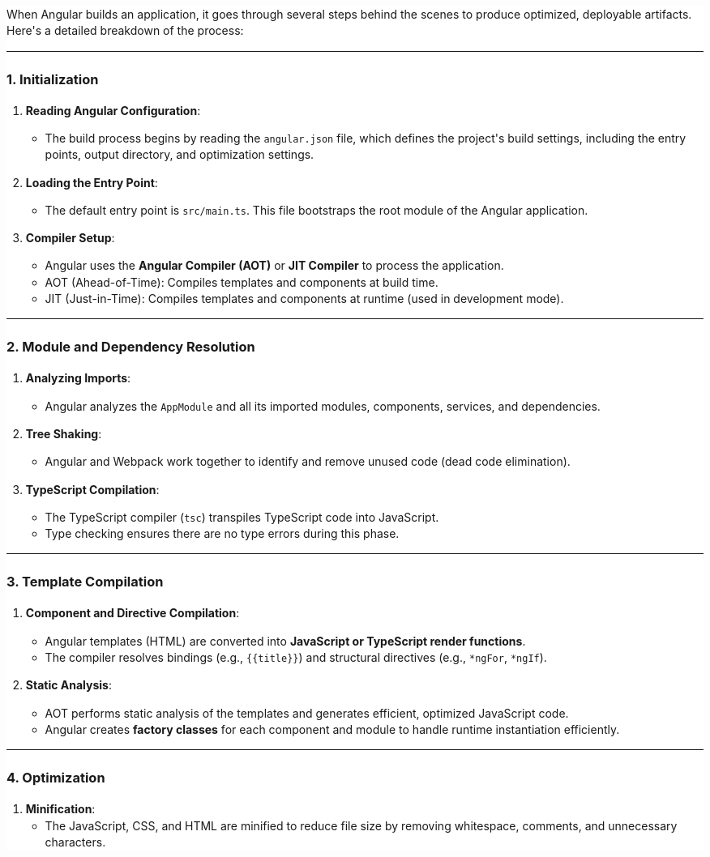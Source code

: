 When Angular builds an application, it goes through several steps behind the scenes to produce optimized, deployable artifacts. Here's a detailed breakdown of the process:

---

### **1. Initialization**

1. **Reading Angular Configuration**:
   - The build process begins by reading the `angular.json` file, which defines the project's build settings, including the entry points, output directory, and optimization settings.

2. **Loading the Entry Point**:
   - The default entry point is `src/main.ts`. This file bootstraps the root module of the Angular application.

3. **Compiler Setup**:
   - Angular uses the **Angular Compiler (AOT)** or **JIT Compiler** to process the application.
   - AOT (Ahead-of-Time): Compiles templates and components at build time.
   - JIT (Just-in-Time): Compiles templates and components at runtime (used in development mode).

---

### **2. Module and Dependency Resolution**

1. **Analyzing Imports**:
   - Angular analyzes the `AppModule` and all its imported modules, components, services, and dependencies.

2. **Tree Shaking**:
   - Angular and Webpack work together to identify and remove unused code (dead code elimination).

3. **TypeScript Compilation**:
   - The TypeScript compiler (`tsc`) transpiles TypeScript code into JavaScript.
   - Type checking ensures there are no type errors during this phase.

---

### **3. Template Compilation**

1. **Component and Directive Compilation**:
   - Angular templates (HTML) are converted into **JavaScript or TypeScript render functions**.
   - The compiler resolves bindings (e.g., `{{title}}`) and structural directives (e.g., `*ngFor`, `*ngIf`).

2. **Static Analysis**:
   - AOT performs static analysis of the templates and generates efficient, optimized JavaScript code.
   - Angular creates **factory classes** for each component and module to handle runtime instantiation efficiently.

---

### **4. Optimization**

1. **Minification**:
   - The JavaScript, CSS, and HTML are minified to reduce file size by removing whitespace, comments, and unnecessary characters.
